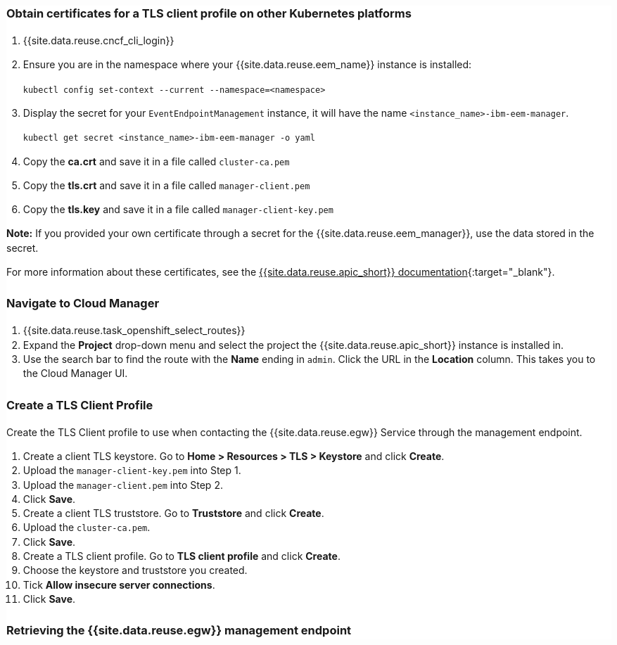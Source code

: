 ### Obtain certificates for a TLS client profile on other Kubernetes platforms

1. {{site.data.reuse.cncf_cli_login}}
2. Ensure you are in the namespace where your {{site.data.reuse.eem_name}} instance is installed:

   ```shell
   kubectl config set-context --current --namespace=<namespace>
   ```

3. Display the secret for your `EventEndpointManagement` instance, it will have the name `<instance_name>-ibm-eem-manager`.

    ```shell
    kubectl get secret <instance_name>-ibm-eem-manager -o yaml
    ```

4. Copy the **ca.crt** and save it in a file called `cluster-ca.pem`
5. Copy the **tls.crt** and save it in a file called `manager-client.pem`
6. Copy the **tls.key** and save it in a file called `manager-client-key.pem`

**Note:** If you provided your own certificate through a secret for the {{site.data.reuse.eem_manager}}, use the data stored in the secret.

For more information about these certificates, see the [{{site.data.reuse.apic_short}} documentation](https://www.ibm.com/docs/en/api-connect/10.0.x?topic=integration-cp4i-list-issuers-ca-certificates-secrets){:target="_blank"}.

### Navigate to Cloud Manager

1. {{site.data.reuse.task_openshift_select_routes}}
2. Expand the **Project** drop-down menu and select the project the {{site.data.reuse.apic_short}} instance is installed in.
3. Use the search bar to find the route with the **Name** ending in `admin`. Click the URL in the **Location** column. This takes you to the Cloud Manager UI.

### Create a TLS Client Profile

Create the TLS Client profile to use when contacting the {{site.data.reuse.egw}} Service through the management endpoint.

1. Create a client TLS keystore. Go to **Home > Resources > TLS > Keystore** and click **Create**.
2. Upload the `manager-client-key.pem` into Step 1.
3. Upload the `manager-client.pem` into Step 2.
4. Click **Save**.
5. Create a client TLS truststore. Go to **Truststore** and click **Create**.
6. Upload the `cluster-ca.pem`.
7. Click **Save**.
8. Create a TLS client profile. Go to **TLS client profile** and click **Create**.
9. Choose the keystore and truststore you created.
10. Tick **Allow insecure server connections**.
11. Click **Save**.

### Retrieving the {{site.data.reuse.egw}} management endpoint
